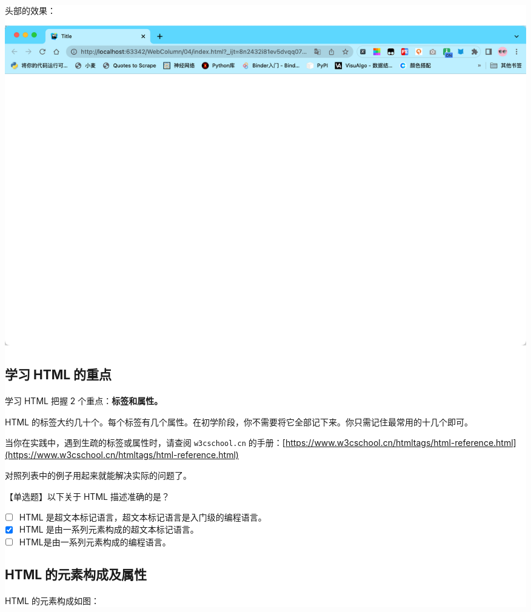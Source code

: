 头部的效果：

![image-20220713215158944](./base_03.assets/image-20220713215158944.png)

## 学习 HTML 的重点

学习 HTML 把握 2 个重点：**标签和属性。**

HTML 的标签大约几十个。每个标签有几个属性。在初学阶段，你不需要将它全部记下来。你只需记住最常用的十几个即可。

当你在实践中，遇到生疏的标签或属性时，请查阅 `w3cschool.cn` 的手册：[https://www.w3cschool.cn/htmltags/html-reference.html](https://www.w3cschool.cn/htmltags/html-reference.html)

对照列表中的例子用起来就能解决实际的问题了。

【单选题】以下关于 HTML 描述准确的是？

- [ ] HTML 是超文本标记语言，超文本标记语言是入门级的编程语言。
- [x] HTML 是由一系列元素构成的超文本标记语言。
- [ ] HTML是由一系列元素构成的编程语言。

## HTML 的元素构成及属性

HTML 的元素构成如图：
